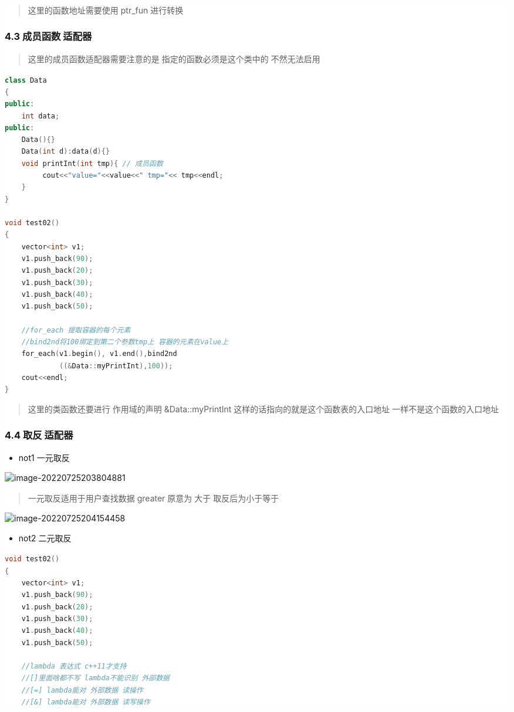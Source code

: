 > 这里的函数地址需要使用 ptr_fun 进行转换



### 4.3 成员函数 适配器

> 这里的成员函数适配器需要注意的是  指定的函数必须是这个类中的 不然无法启用

```c++
class Data
{
public:
    int data;
public:
    Data(){}
    Data(int d):data(d){}
    void printInt(int tmp){	// 成员函数
         cout<<"value="<<value<<" tmp="<< tmp<<endl;
    }
}

void test02()
{
    vector<int> v1;
    v1.push_back(90);
    v1.push_back(20);
    v1.push_back(30);
    v1.push_back(40);
    v1.push_back(50);
    
    //for_each 提取容器的每个元素
    //bind2nd将100绑定到第二个参数tmp上 容器的元素在value上
    for_each(v1.begin(), v1.end(),bind2nd
             ((&Data::myPrintInt),100));
    cout<<endl;
}
```

> 这里的类函数还要进行 作用域的声明 &Data::myPrintInt 这样的话指向的就是这个函数表的入口地址 一样不是这个函数的入口地址



### 4.4 取反 适配器

* not1 一元取反

![image-20220725203804881](https://bucketforago.oss-cn-shenzhen.aliyuncs.com/typora/20220725203804.png)

> 一元取反适用于用户查找数据 greater<int> 原意为 大于 取反后为小于等于

![image-20220725204154458](https://bucketforago.oss-cn-shenzhen.aliyuncs.com/typora/20220725204154.png)

* not2 二元取反

```c++
void test02()
{
    vector<int> v1;
    v1.push_back(90);
    v1.push_back(20);
    v1.push_back(30);
    v1.push_back(40);
    v1.push_back(50);
    
    //lambda 表达式 c++11才支持
    //[]里面啥都不写 lambda不能识别 外部数据
    //[=] lambda能对 外部数据 读操作
    //[&] lambda能对 外部数据 读写操作
```